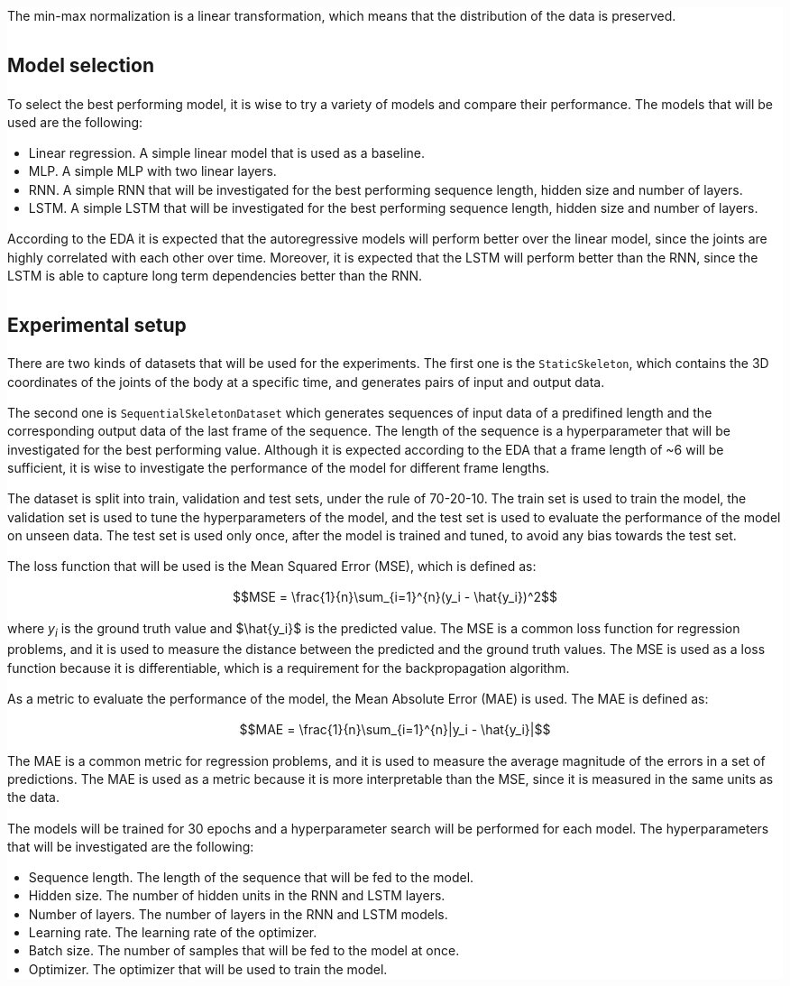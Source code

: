 The min-max normalization is a linear transformation, which means that the distribution of the data is preserved.

## Model selection

To select the best performing model, it is wise to try a variety of models and compare their performance. The models that will be used are the following:
- Linear regression. A simple linear model that is used as a baseline.
- MLP. A simple MLP with two linear layers.
- RNN. A simple RNN that will be investigated for the best performing sequence length, hidden size and number of layers.
- LSTM. A simple LSTM that will be investigated for the best performing sequence length, hidden size and number of layers.

According to the EDA it is expected that the autoregressive models will perform better over the linear model, since the joints are highly correlated with each other over time. Moreover, it is expected that the LSTM will perform better than the RNN, since the LSTM is able to capture long term dependencies better than the RNN.

## Experimental setup

There are two kinds of datasets that will be used for the experiments. The first one is the `StaticSkeleton`, which contains the 3D coordinates of the joints of the body at a specific time, and generates pairs of input and output data.

The second one is `SequentialSkeletonDataset` which generates sequences of input data of a predifined length and the corresponding output data of the last frame of the sequence. The length of the sequence is a hyperparameter that will be investigated for the best performing value. Although it is expected according to the EDA that a frame length of ~6 will be sufficient, it is wise to investigate the performance of the model for different frame lengths.

The dataset is split into train, validation and test sets, under the rule of 70-20-10. The train set is used to train the model, the validation set is used to tune the hyperparameters of the model, and the test set is used to evaluate the performance of the model on unseen data. The test set is used only once, after the model is trained and tuned, to avoid any bias towards the test set.

The loss function that will be used is the Mean Squared Error (MSE), which is defined as:

$$MSE = \frac{1}{n}\sum_{i=1}^{n}(y_i - \hat{y_i})^2$$

where $y_i$ is the ground truth value and $\hat{y_i}$ is the predicted value. The MSE is a common loss function for regression problems, and it is used to measure the distance between the predicted and the ground truth values. The MSE is used as a loss function because it is differentiable, which is a requirement for the backpropagation algorithm.

As a metric to evaluate the performance of the model, the Mean Absolute Error (MAE) is used. The MAE is defined as:

$$MAE = \frac{1}{n}\sum_{i=1}^{n}|y_i - \hat{y_i}|$$

The MAE is a common metric for regression problems, and it is used to measure the average magnitude of the errors in a set of predictions. The MAE is used as a metric because it is more interpretable than the MSE, since it is measured in the same units as the data.

The models will be trained for 30 epochs and a hyperparameter search will be performed for each model. The hyperparameters that will be investigated are the following:
- Sequence length. The length of the sequence that will be fed to the model.
- Hidden size. The number of hidden units in the RNN and LSTM layers.
- Number of layers. The number of layers in the RNN and LSTM models.
- Learning rate. The learning rate of the optimizer.
- Batch size. The number of samples that will be fed to the model at once.
- Optimizer. The optimizer that will be used to train the model.
